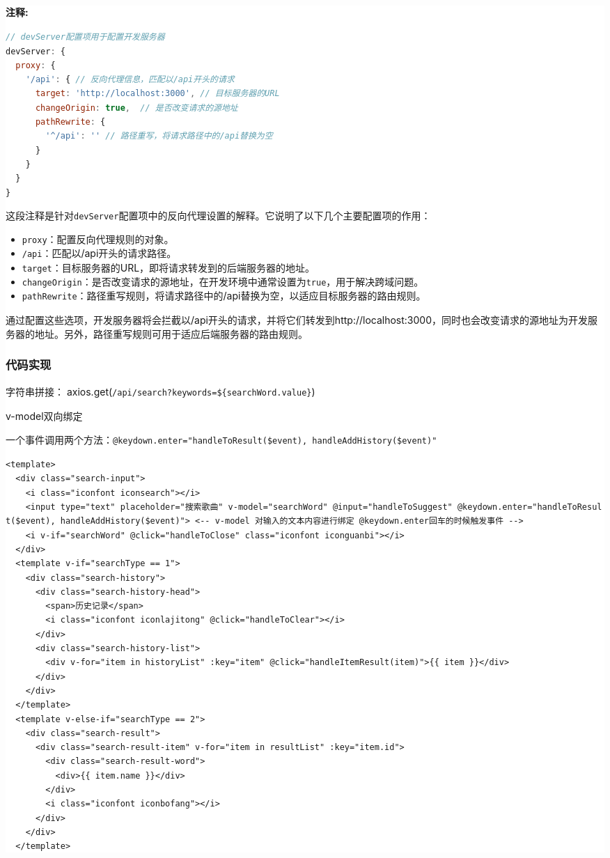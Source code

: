 **注释:**

```javascript
// devServer配置项用于配置开发服务器
devServer: {
  proxy: {
    '/api': { // 反向代理信息，匹配以/api开头的请求
      target: 'http://localhost:3000', // 目标服务器的URL
      changeOrigin: true,  // 是否改变请求的源地址
      pathRewrite: {
        '^/api': '' // 路径重写，将请求路径中的/api替换为空
      }
    }
  }
}
```

这段注释是针对`devServer`配置项中的反向代理设置的解释。它说明了以下几个主要配置项的作用：

- `proxy`：配置反向代理规则的对象。
- `/api`：匹配以/api开头的请求路径。
- `target`：目标服务器的URL，即将请求转发到的后端服务器的地址。
- `changeOrigin`：是否改变请求的源地址，在开发环境中通常设置为`true`，用于解决跨域问题。
- `pathRewrite`：路径重写规则，将请求路径中的/api替换为空，以适应目标服务器的路由规则。

通过配置这些选项，开发服务器将会拦截以/api开头的请求，并将它们转发到http://localhost:3000，同时也会改变请求的源地址为开发服务器的地址。另外，路径重写规则可用于适应后端服务器的路由规则。

### 代码实现

字符串拼接： axios.get(`/api/search?keywords=${searchWord.value}`)

v-model双向绑定

一个事件调用两个方法：`@keydown.enter="handleToResult($event), handleAddHistory($event)"`

```vue
<template>
  <div class="search-input">
    <i class="iconfont iconsearch"></i>
    <input type="text" placeholder="搜索歌曲" v-model="searchWord" @input="handleToSuggest" @keydown.enter="handleToResult($event), handleAddHistory($event)"> <-- v-model 对输入的文本内容进行绑定 @keydown.enter回车的时候触发事件 -->
    <i v-if="searchWord" @click="handleToClose" class="iconfont iconguanbi"></i>
  </div>
  <template v-if="searchType == 1">
    <div class="search-history">
      <div class="search-history-head">
        <span>历史记录</span>
        <i class="iconfont iconlajitong" @click="handleToClear"></i>
      </div>
      <div class="search-history-list">
        <div v-for="item in historyList" :key="item" @click="handleItemResult(item)">{{ item }}</div>
      </div>
    </div>
  </template>
  <template v-else-if="searchType == 2">
    <div class="search-result">
      <div class="search-result-item" v-for="item in resultList" :key="item.id">
        <div class="search-result-word">
          <div>{{ item.name }}</div>
        </div>
        <i class="iconfont iconbofang"></i>
      </div>
    </div>
  </template>
```